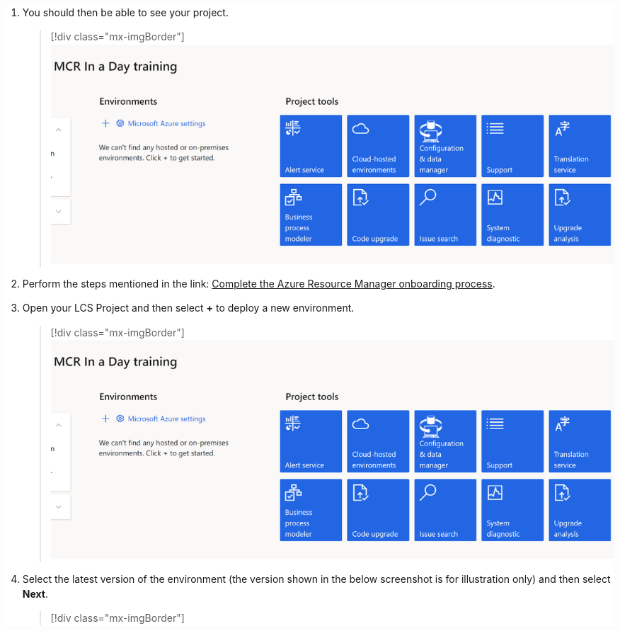1. You should then be able to see your project.

    > [!div class="mx-imgBorder"]
    > [![Screenshot of the MCR In a Day training showing environments and project tools.](../media/environments.png)](../media/environments.png#lightbox)

1. Perform the steps mentioned in the link: [Complete the Azure Resource Manager onboarding process](/dynamics365/fin-ops-core/dev-itpro/deployment/arm-onboarding/?azure-portal=true).

1. Open your LCS Project and then select **+** to deploy a new environment.

    > [!div class="mx-imgBorder"]
    > [![Screenshot of the MCR In a Day training showing the plus sign below environments.](../media/environments.png)](../media/environments.png#lightbox)

1. Select the latest version of the environment (the version shown in the below screenshot is for illustration only) and then select **Next**.

    > [!div class="mx-imgBorder"]